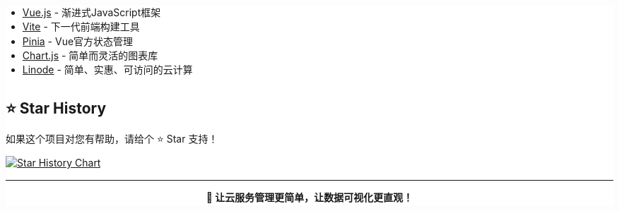 - [Vue.js](https://vuejs.org/) - 渐进式JavaScript框架
- [Vite](https://vitejs.dev/) - 下一代前端构建工具
- [Pinia](https://pinia.vuejs.org/) - Vue官方状态管理
- [Chart.js](https://www.chartjs.org/) - 简单而灵活的图表库
- [Linode](https://www.linode.com/) - 简单、实惠、可访问的云计算

## ⭐ Star History

如果这个项目对您有帮助，请给个 ⭐ Star 支持！

[![Star History Chart](https://api.star-history.com/svg?repos=7567491/lincon&type=Date)](https://star-history.com/#7567491/lincon&Date)

---

<div align="center">

**🚀 让云服务管理更简单，让数据可视化更直观！**

</div>